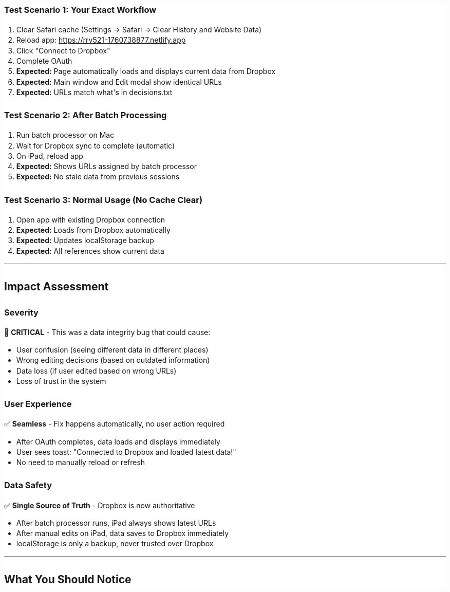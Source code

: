 ### Test Scenario 1: Your Exact Workflow
1. Clear Safari cache (Settings → Safari → Clear History and Website Data)
2. Reload app: https://rrv521-1760738877.netlify.app
3. Click "Connect to Dropbox"
4. Complete OAuth
5. **Expected:** Page automatically loads and displays current data from Dropbox
6. **Expected:** Main window and Edit modal show identical URLs
7. **Expected:** URLs match what's in decisions.txt

### Test Scenario 2: After Batch Processing
1. Run batch processor on Mac
2. Wait for Dropbox sync to complete (automatic)
3. On iPad, reload app
4. **Expected:** Shows URLs assigned by batch processor
5. **Expected:** No stale data from previous sessions

### Test Scenario 3: Normal Usage (No Cache Clear)
1. Open app with existing Dropbox connection
2. **Expected:** Loads from Dropbox automatically
3. **Expected:** Updates localStorage backup
4. **Expected:** All references show current data

---

## Impact Assessment

### Severity
🔴 **CRITICAL** - This was a data integrity bug that could cause:
- User confusion (seeing different data in different places)
- Wrong editing decisions (based on outdated information)
- Data loss (if user edited based on wrong URLs)
- Loss of trust in the system

### User Experience
✅ **Seamless** - Fix happens automatically, no user action required
- After OAuth completes, data loads and displays immediately
- User sees toast: "Connected to Dropbox and loaded latest data!"
- No need to manually reload or refresh

### Data Safety
✅ **Single Source of Truth** - Dropbox is now authoritative
- After batch processor runs, iPad always shows latest URLs
- After manual edits on iPad, data saves to Dropbox immediately
- localStorage is only a backup, never trusted over Dropbox

---

## What You Should Notice
